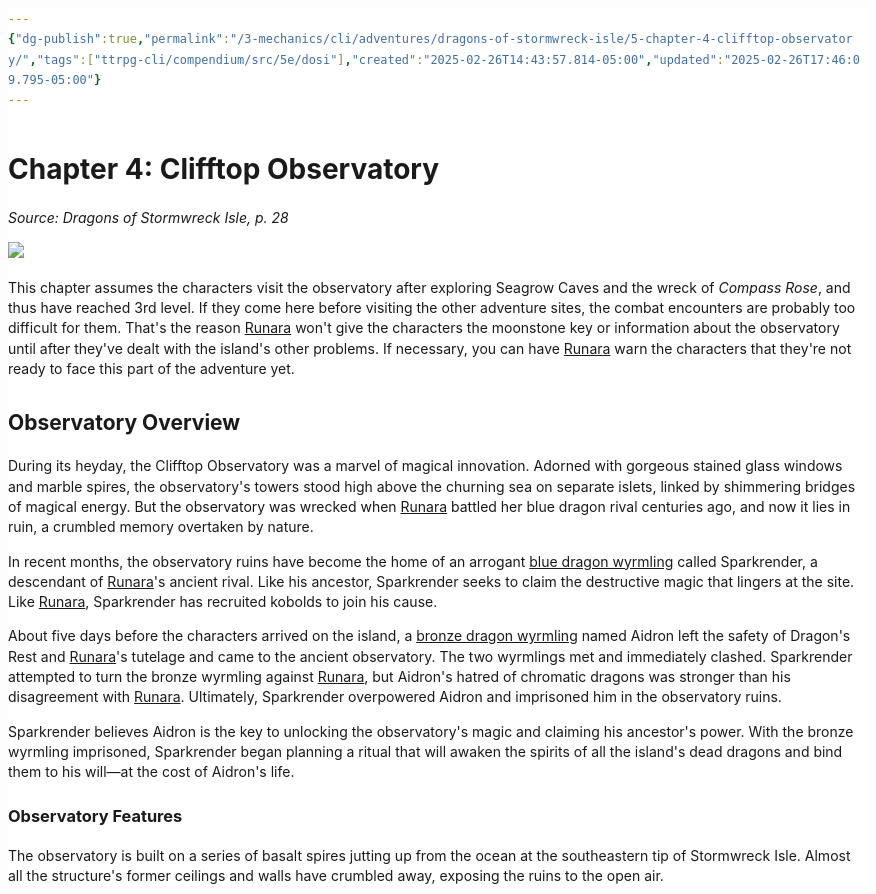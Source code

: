```yaml
---
{"dg-publish":true,"permalink":"/3-mechanics/cli/adventures/dragons-of-stormwreck-isle/5-chapter-4-clifftop-observatory/","tags":["ttrpg-cli/compendium/src/5e/dosi"],"created":"2025-02-26T14:43:57.814-05:00","updated":"2025-02-26T17:46:09.795-05:00"}
---
```


# Chapter 4: Clifftop Observatory
*Source: Dragons of Stormwreck Isle, p. 28* 

![](3-Mechanics/CLI/adventures/dragons-of-stormwreck-isle/img/015-04-001-splash-art.webp#center)

This chapter assumes the characters visit the observatory after exploring Seagrow Caves and the wreck of *Compass Rose*, and thus have reached 3rd level. If they come here before visiting the other adventure sites, the combat encounters are probably too difficult for them. That's the reason [Runara](3-Mechanics/CLI/bestiary/npc/runara-dosi.md) won't give the characters the moonstone key or information about the observatory until after they've dealt with the island's other problems. If necessary, you can have [Runara](3-Mechanics/CLI/bestiary/npc/runara-dosi.md) warn the characters that they're not ready to face this part of the adventure yet.

## Observatory Overview

During its heyday, the Clifftop Observatory was a marvel of magical innovation. Adorned with gorgeous stained glass windows and marble spires, the observatory's towers stood high above the churning sea on separate islets, linked by shimmering bridges of magical energy. But the observatory was wrecked when [Runara](3-Mechanics/CLI/bestiary/npc/runara-dosi.md) battled her blue dragon rival centuries ago, and now it lies in ruin, a crumbled memory overtaken by nature.

In recent months, the observatory ruins have become the home of an arrogant [blue dragon wyrmling](3-Mechanics/CLI/bestiary/dragon/blue-dragon-wyrmling-xmm.md) called Sparkrender, a descendant of [Runara](3-Mechanics/CLI/bestiary/npc/runara-dosi.md)'s ancient rival. Like his ancestor, Sparkrender seeks to claim the destructive magic that lingers at the site. Like [Runara](3-Mechanics/CLI/bestiary/npc/runara-dosi.md), Sparkrender has recruited kobolds to join his cause.

About five days before the characters arrived on the island, a [bronze dragon wyrmling](3-Mechanics/CLI/bestiary/dragon/bronze-dragon-wyrmling-xmm.md) named Aidron left the safety of Dragon's Rest and [Runara](3-Mechanics/CLI/bestiary/npc/runara-dosi.md)'s tutelage and came to the ancient observatory. The two wyrmlings met and immediately clashed. Sparkrender attempted to turn the bronze wyrmling against [Runara](3-Mechanics/CLI/bestiary/npc/runara-dosi.md), but Aidron's hatred of chromatic dragons was stronger than his disagreement with [Runara](3-Mechanics/CLI/bestiary/npc/runara-dosi.md). Ultimately, Sparkrender overpowered Aidron and imprisoned him in the observatory ruins.

Sparkrender believes Aidron is the key to unlocking the observatory's magic and claiming his ancestor's power. With the bronze wyrmling imprisoned, Sparkrender began planning a ritual that will awaken the spirits of all the island's dead dragons and bind them to his will—at the cost of Aidron's life.

### Observatory Features

The observatory is built on a series of basalt spires jutting up from the ocean at the southeastern tip of Stormwreck Isle. Almost all the structure's former ceilings and walls have crumbled away, exposing the ruins to the open air.
